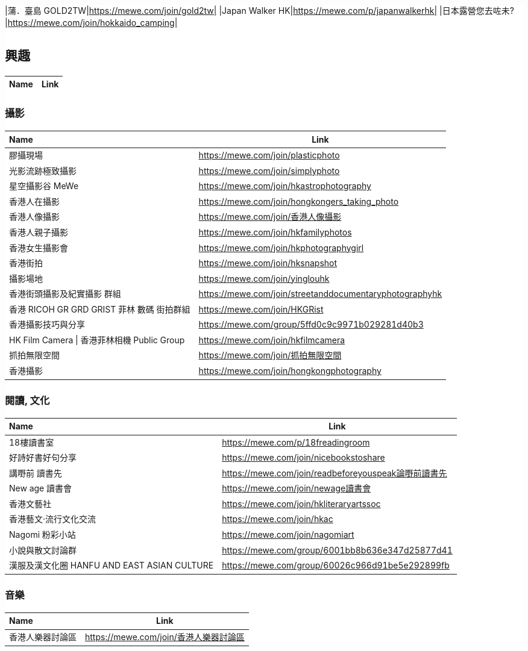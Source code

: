 |蒲．臺島 GOLD2TW|https://mewe.com/join/gold2tw|
|Japan Walker HK|https://mewe.com/p/japanwalkerhk|
|日本露營您去咗未?|https://mewe.com/join/hokkaido_camping|
## 興趣
|Name|Link|
|:---|---|
### 攝影
|Name|Link|
|:---|---|
|膠攝現場|https://mewe.com/join/plasticphoto|
|光影流跡極致攝影|https://mewe.com/join/simplyphoto|
|星空攝影谷 MeWe|https://mewe.com/join/hkastrophotography|
|香港人在攝影|https://mewe.com/join/hongkongers_taking_photo|
|香港人像攝影|https://mewe.com/join/香港人像攝影|
|香港人親子攝影|https://mewe.com/join/hkfamilyphotos|
|香港女生攝影會|https://mewe.com/join/hkphotographygirl|
|香港街拍|https://mewe.com/join/hksnapshot|
|攝影場地|https://mewe.com/join/yinglouhk|
|香港街頭攝影及紀實攝影 群組|https://mewe.com/join/streetanddocumentaryphotographyhk|
|香港 RICOH GR GRD GRIST 菲林 數碼 街拍群組|https://mewe.com/join/HKGRist|
|香港攝影技巧與分享|https://mewe.com/group/5ffd0c9c9971b029281d40b3|
|HK Film Camera \| 香港菲林相機 Public Group|https://mewe.com/join/hkfilmcamera|
|抓拍無限空間|https://mewe.com/join/抓拍無限空間|
|香港攝影|https://mewe.com/join/hongkongphotography|
### 閱讀, 文化
|Name|Link|
|:---|---|
|18樓讀書室|https://mewe.com/p/18freadingroom|
|好詩好書好句分享|https://mewe.com/join/nicebookstoshare|
|講嘢前 讀書先|https://mewe.com/join/readbeforeyouspeak論嘢前讀書先|
|New age 讀書會|https://mewe.com/join/newage讀書會|
|香港文藝社|https://mewe.com/join/hkliteraryartssoc|
|香港藝文·流行文化交流|https://mewe.com/join/hkac|
|Nagomi 粉彩小站|https://mewe.com/join/nagomiart|
|小說與散文討論群|https://mewe.com/group/6001bb8b636e347d25877d41|
|漢服及漢文化圈 HANFU AND EAST ASIAN CULTURE|https://mewe.com/group/60026c966d91be5e292899fb|
### 音樂
|Name|Link|
|:---|---|
|香港人樂器討論區|https://mewe.com/join/香港人樂器討論區|